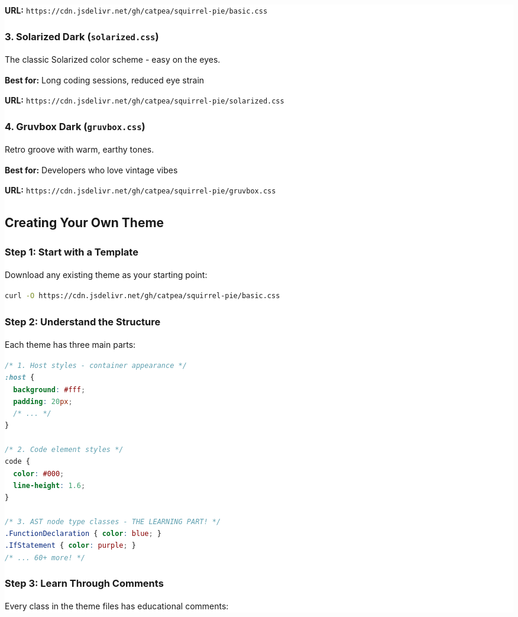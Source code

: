**URL:** `https://cdn.jsdelivr.net/gh/catpea/squirrel-pie/basic.css`

### 3. Solarized Dark (`solarized.css`)
The classic Solarized color scheme - easy on the eyes.

**Best for:** Long coding sessions, reduced eye strain

**URL:** `https://cdn.jsdelivr.net/gh/catpea/squirrel-pie/solarized.css`

### 4. Gruvbox Dark (`gruvbox.css`)
Retro groove with warm, earthy tones.

**Best for:** Developers who love vintage vibes

**URL:** `https://cdn.jsdelivr.net/gh/catpea/squirrel-pie/gruvbox.css`

## Creating Your Own Theme

### Step 1: Start with a Template

Download any existing theme as your starting point:

```bash
curl -O https://cdn.jsdelivr.net/gh/catpea/squirrel-pie/basic.css
```

### Step 2: Understand the Structure

Each theme has three main parts:

```css
/* 1. Host styles - container appearance */
:host {
  background: #fff;
  padding: 20px;
  /* ... */
}

/* 2. Code element styles */
code {
  color: #000;
  line-height: 1.6;
}

/* 3. AST node type classes - THE LEARNING PART! */
.FunctionDeclaration { color: blue; }
.IfStatement { color: purple; }
/* ... 60+ more! */
```

### Step 3: Learn Through Comments

Every class in the theme files has educational comments:
